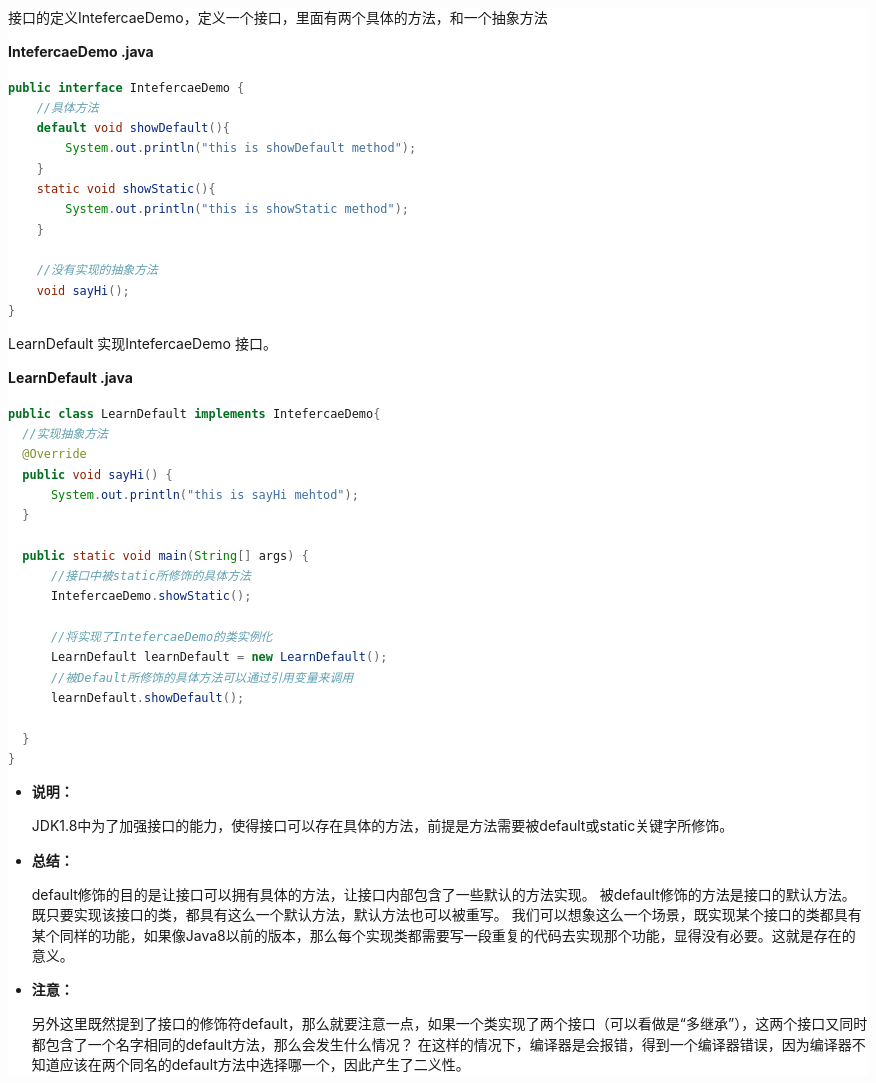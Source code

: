   接口的定义IntefercaeDemo，定义一个接口，里面有两个具体的方法，和一个抽象方法

  **IntefercaeDemo .java**

  ```java
  public interface IntefercaeDemo {
      //具体方法
      default void showDefault(){
          System.out.println("this is showDefault method");
      }
      static void showStatic(){
          System.out.println("this is showStatic method");
      }
  
      //没有实现的抽象方法
      void sayHi();
  }
  ```
  LearnDefault 实现IntefercaeDemo 接口。

  **LearnDefault .java**

  ```java
  public class LearnDefault implements IntefercaeDemo{
  	//实现抽象方法
  	@Override
  	public void sayHi() {
  		System.out.println("this is sayHi mehtod");
  	}
  	
  	public static void main(String[] args) {
  		//接口中被static所修饰的具体方法
  		IntefercaeDemo.showStatic();
  		
  		//将实现了IntefercaeDemo的类实例化
  		LearnDefault learnDefault = new LearnDefault();
  		//被Default所修饰的具体方法可以通过引用变量来调用
  		learnDefault.showDefault();
  
  	}
  }
  ```

  * **说明：**

    JDK1.8中为了加强接口的能力，使得接口可以存在具体的方法，前提是方法需要被default或static关键字所修饰。

  * **总结：**

    default修饰的目的是让接口可以拥有具体的方法，让接口内部包含了一些默认的方法实现。
    被default修饰的方法是接口的默认方法。既只要实现该接口的类，都具有这么一个默认方法，默认方法也可以被重写。
    我们可以想象这么一个场景，既实现某个接口的类都具有某个同样的功能，如果像Java8以前的版本，那么每个实现类都需要写一段重复的代码去实现那个功能，显得没有必要。这就是存在的意义。
  
  * **注意：**
  
    另外这里既然提到了接口的修饰符default，那么就要注意一点，如果一个类实现了两个接口（可以看做是“多继承”），这两个接口又同时都包含了一个名字相同的default方法，那么会发生什么情况？ 在这样的情况下，编译器是会报错，得到一个编译器错误，因为编译器不知道应该在两个同名的default方法中选择哪一个，因此产生了二义性。
